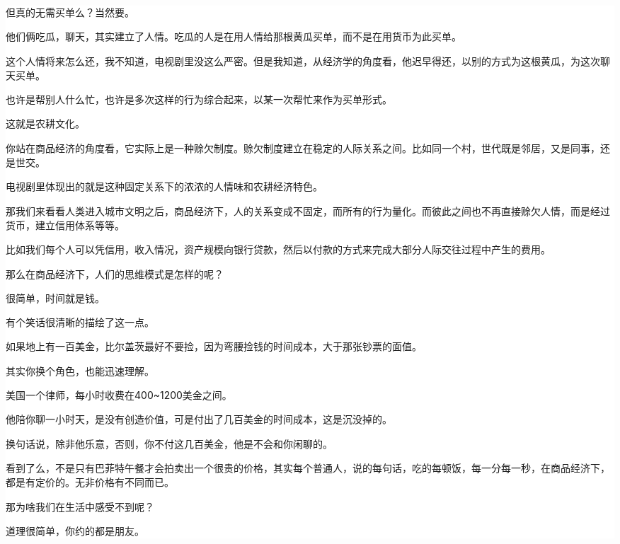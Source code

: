 但真的无需买单么？当然要。

  

他们俩吃瓜，聊天，其实建立了人情。吃瓜的人是在用人情给那根黄瓜买单，而不是在用货币为此买单。

  

这个人情将来怎么还，我不知道，电视剧里没这么严密。但是我知道，从经济学的角度看，他迟早得还，以别的方式为这根黄瓜，为这次聊天买单。

  

也许是帮别人什么忙，也许是多次这样的行为综合起来，以某一次帮忙来作为买单形式。

  

这就是农耕文化。

  

你站在商品经济的角度看，它实际上是一种赊欠制度。赊欠制度建立在稳定的人际关系之间。比如同一个村，世代既是邻居，又是同事，还是世交。

  

电视剧里体现出的就是这种固定关系下的浓浓的人情味和农耕经济特色。

  

那我们来看看人类进入城市文明之后，商品经济下，人的关系变成不固定，而所有的行为量化。而彼此之间也不再直接赊欠人情，而是经过货币，建立信用体系等等。

  

比如我们每个人可以凭信用，收入情况，资产规模向银行贷款，然后以付款的方式来完成大部分人际交往过程中产生的费用。

  

那么在商品经济下，人们的思维模式是怎样的呢？

  

很简单，时间就是钱。

  

有个笑话很清晰的描绘了这一点。

  

如果地上有一百美金，比尔盖茨最好不要捡，因为弯腰捡钱的时间成本，大于那张钞票的面值。

  

其实你换个角色，也能迅速理解。

  

美国一个律师，每小时收费在400~1200美金之间。

  

他陪你聊一小时天，是没有创造价值，可是付出了几百美金的时间成本，这是沉没掉的。

  

换句话说，除非他乐意，否则，你不付这几百美金，他是不会和你闲聊的。  

  

看到了么，不是只有巴菲特午餐才会拍卖出一个很贵的价格，其实每个普通人，说的每句话，吃的每顿饭，每一分每一秒，在商品经济下，都是有定价的。无非价格有不同而已。

  

那为啥我们在生活中感受不到呢？

  

道理很简单，你约的都是朋友。
